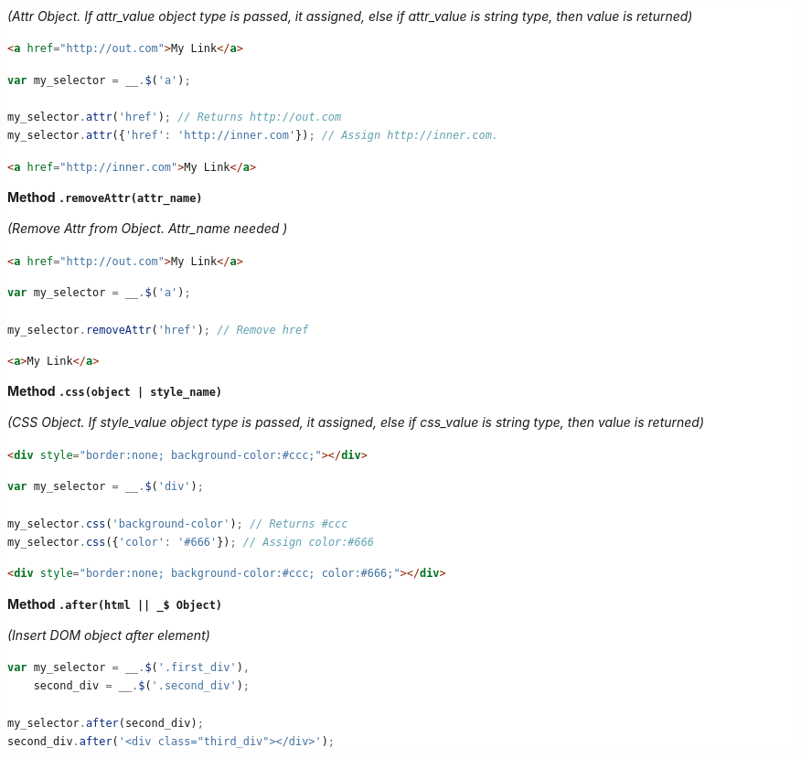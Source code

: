 *(Attr Object. If attr_value object type is passed, it assigned, else if attr_value is string type, then value is returned)*
```html
<a href="http://out.com">My Link</a>
```
```js
var my_selector = __.$('a');

my_selector.attr('href'); // Returns http://out.com
my_selector.attr({'href': 'http://inner.com'}); // Assign http://inner.com. 
```
```html
<a href="http://inner.com">My Link</a>
``` 

**Method `.removeAttr(attr_name)`**

*(Remove Attr from Object. Attr_name needed )*

```html
<a href="http://out.com">My Link</a>
```
```js
var my_selector = __.$('a');

my_selector.removeAttr('href'); // Remove href
```
```html
<a>My Link</a>
```

**Method `.css(object | style_name)`**

*(CSS Object. If style_value object type is passed, it assigned, else if css_value is string type, then value is returned)*

```html
<div style="border:none; background-color:#ccc;"></div>
```
```js
var my_selector = __.$('div');

my_selector.css('background-color'); // Returns #ccc
my_selector.css({'color': '#666'}); // Assign color:#666 
```
```html    
<div style="border:none; background-color:#ccc; color:#666;"></div>
```

**Method `.after(html || _$ Object)`**

*(Insert DOM object after element)*

```js
var my_selector = __.$('.first_div'),
    second_div = __.$('.second_div');

my_selector.after(second_div);
second_div.after('<div class="third_div"></div>');
```
    